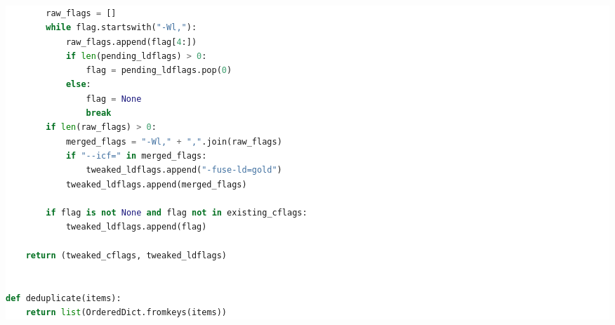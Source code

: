 ```python
        raw_flags = []
        while flag.startswith("-Wl,"):
            raw_flags.append(flag[4:])
            if len(pending_ldflags) > 0:
                flag = pending_ldflags.pop(0)
            else:
                flag = None
                break
        if len(raw_flags) > 0:
            merged_flags = "-Wl," + ",".join(raw_flags)
            if "--icf=" in merged_flags:
                tweaked_ldflags.append("-fuse-ld=gold")
            tweaked_ldflags.append(merged_flags)

        if flag is not None and flag not in existing_cflags:
            tweaked_ldflags.append(flag)

    return (tweaked_cflags, tweaked_ldflags)


def deduplicate(items):
    return list(OrderedDict.fromkeys(items))
```